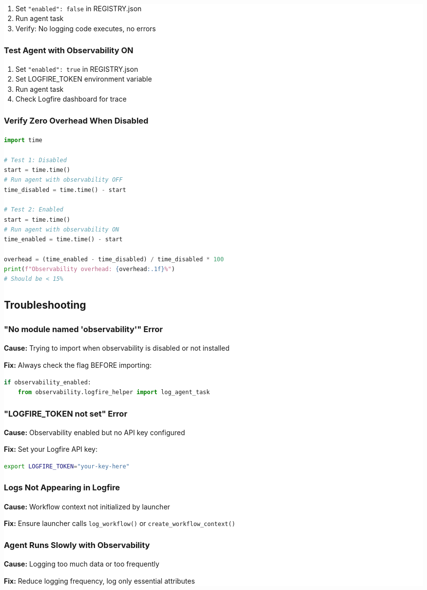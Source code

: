 1. Set `"enabled": false` in REGISTRY.json
2. Run agent task
3. Verify: No logging code executes, no errors

### Test Agent with Observability ON

1. Set `"enabled": true` in REGISTRY.json
2. Set LOGFIRE_TOKEN environment variable
3. Run agent task
4. Check Logfire dashboard for trace

### Verify Zero Overhead When Disabled

```python
import time

# Test 1: Disabled
start = time.time()
# Run agent with observability OFF
time_disabled = time.time() - start

# Test 2: Enabled
start = time.time()
# Run agent with observability ON
time_enabled = time.time() - start

overhead = (time_enabled - time_disabled) / time_disabled * 100
print(f"Observability overhead: {overhead:.1f}%")
# Should be < 15%
```

## Troubleshooting

### "No module named 'observability'" Error

**Cause:** Trying to import when observability is disabled or not installed

**Fix:** Always check the flag BEFORE importing:
```python
if observability_enabled:
    from observability.logfire_helper import log_agent_task
```

### "LOGFIRE_TOKEN not set" Error

**Cause:** Observability enabled but no API key configured

**Fix:** Set your Logfire API key:
```bash
export LOGFIRE_TOKEN="your-key-here"
```

### Logs Not Appearing in Logfire

**Cause:** Workflow context not initialized by launcher

**Fix:** Ensure launcher calls `log_workflow()` or `create_workflow_context()`

### Agent Runs Slowly with Observability

**Cause:** Logging too much data or too frequently

**Fix:** Reduce logging frequency, log only essential attributes